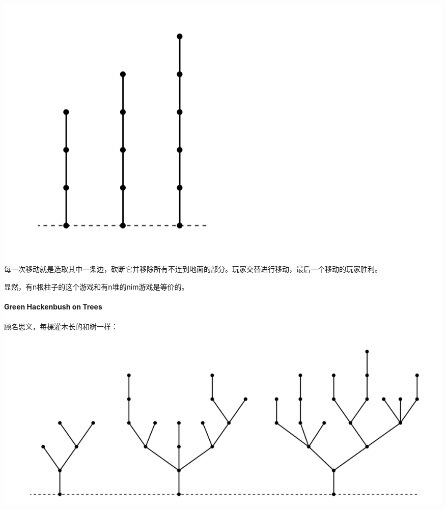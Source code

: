 ![Bamboo Stalks](img/bamboo_stalks.png)

每一次移动就是选取其中一条边，砍断它并移除所有不连到地面的部分。玩家交替进行移动，最后一个移动的玩家胜利。

显然，有n根柱子的这个游戏和有n堆的nim游戏是等价的。

#### Green Hackenbush on Trees

顾名思义，每棵灌木长的和树一样：

![Green Hackenbush on Trees](img/green_hackenbush_on_trees.png)
